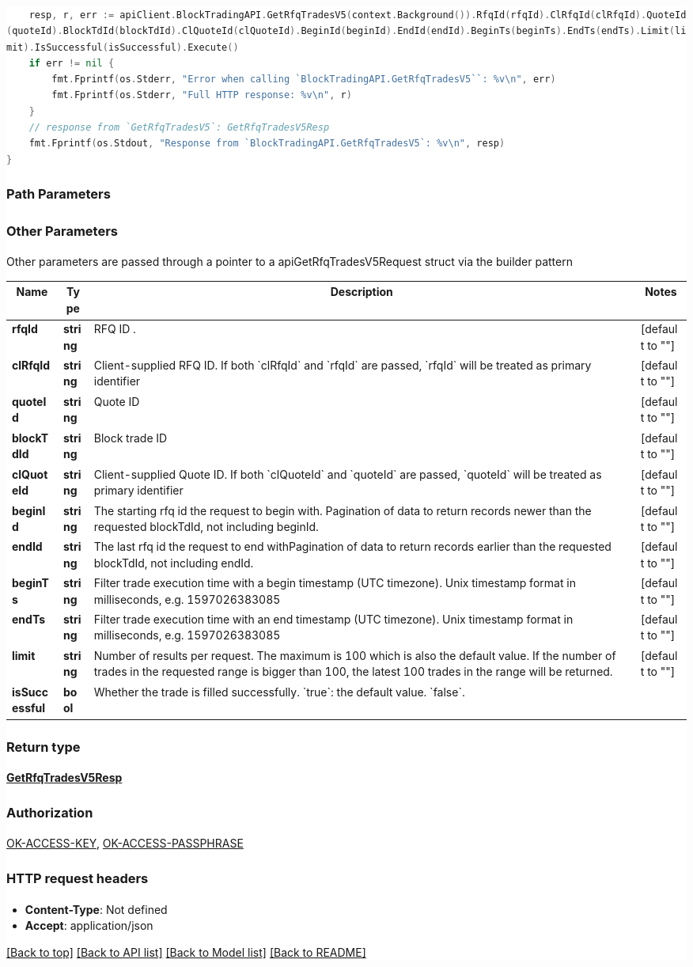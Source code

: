 ```go
	resp, r, err := apiClient.BlockTradingAPI.GetRfqTradesV5(context.Background()).RfqId(rfqId).ClRfqId(clRfqId).QuoteId(quoteId).BlockTdId(blockTdId).ClQuoteId(clQuoteId).BeginId(beginId).EndId(endId).BeginTs(beginTs).EndTs(endTs).Limit(limit).IsSuccessful(isSuccessful).Execute()
	if err != nil {
		fmt.Fprintf(os.Stderr, "Error when calling `BlockTradingAPI.GetRfqTradesV5``: %v\n", err)
		fmt.Fprintf(os.Stderr, "Full HTTP response: %v\n", r)
	}
	// response from `GetRfqTradesV5`: GetRfqTradesV5Resp
	fmt.Fprintf(os.Stdout, "Response from `BlockTradingAPI.GetRfqTradesV5`: %v\n", resp)
}
```

### Path Parameters



### Other Parameters

Other parameters are passed through a pointer to a apiGetRfqTradesV5Request struct via the builder pattern


Name | Type | Description  | Notes
------------- | ------------- | ------------- | -------------
 **rfqId** | **string** | RFQ ID . | [default to &quot;&quot;]
 **clRfqId** | **string** | Client-supplied RFQ ID. If both &#x60;clRfqId&#x60; and &#x60;rfqId&#x60; are passed, &#x60;rfqId&#x60; will be treated as primary identifier | [default to &quot;&quot;]
 **quoteId** | **string** | Quote ID | [default to &quot;&quot;]
 **blockTdId** | **string** | Block trade ID | [default to &quot;&quot;]
 **clQuoteId** | **string** | Client-supplied Quote ID. If both &#x60;clQuoteId&#x60; and &#x60;quoteId&#x60; are passed, &#x60;quoteId&#x60; will be treated as primary identifier | [default to &quot;&quot;]
 **beginId** | **string** | The starting rfq id the request to begin with. Pagination of data to return records newer than the requested blockTdId, not including beginId. | [default to &quot;&quot;]
 **endId** | **string** | The last rfq id the request to end withPagination of data to return records earlier than the requested blockTdId, not including endId. | [default to &quot;&quot;]
 **beginTs** | **string** | Filter trade execution time with a begin timestamp (UTC timezone). Unix timestamp format in milliseconds, e.g. 1597026383085 | [default to &quot;&quot;]
 **endTs** | **string** | Filter trade execution time with an end timestamp (UTC timezone). Unix timestamp format in milliseconds, e.g. 1597026383085 | [default to &quot;&quot;]
 **limit** | **string** | Number of results per request. The maximum is 100 which is also the default value.   If the number of trades in the requested range is bigger than 100, the latest 100 trades in the range will be returned. | [default to &quot;&quot;]
 **isSuccessful** | **bool** | Whether the trade is filled successfully.  &#x60;true&#x60;: the default value. &#x60;false&#x60;. | 

### Return type

[**GetRfqTradesV5Resp**](GetRfqTradesV5Resp.md)

### Authorization

[OK-ACCESS-KEY](../README.md#OK-ACCESS-KEY), [OK-ACCESS-PASSPHRASE](../README.md#OK-ACCESS-PASSPHRASE)

### HTTP request headers

- **Content-Type**: Not defined
- **Accept**: application/json

[[Back to top]](#) [[Back to API list]](../README.md#documentation-for-api-endpoints)
[[Back to Model list]](../README.md#documentation-for-models)
[[Back to README]](../README.md)

